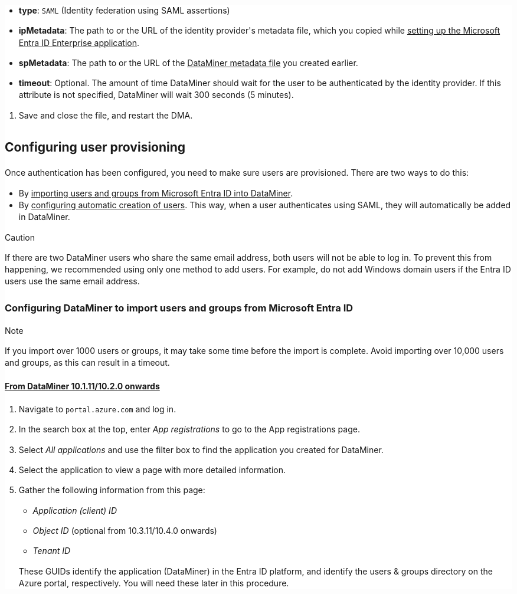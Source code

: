    - **type**: `SAML` (Identity federation using SAML assertions)

   - **ipMetadata**: The path to or the URL of the identity provider's metadata file, which you copied while [setting up the Microsoft Entra ID Enterprise application](#setting-up-a-microsoft-entra-id-enterprise-application).

   - **spMetadata**: The path to or the URL of the [DataMiner metadata file](#creating-a-dataminer-metadata-file) you created earlier.

   - **timeout**: Optional. The amount of time DataMiner should wait for the user to be authenticated by the identity provider. If this attribute is not specified, DataMiner will wait 300 seconds (5 minutes).

1. Save and close the file, and restart the DMA.

## Configuring user provisioning

Once authentication has been configured, you need to make sure users are provisioned. There are two ways to do this:

- By [importing users and groups from Microsoft Entra ID into DataMiner](#configuring-dataminer-to-import-users-and-groups-from-microsoft-entra-id).
- By [configuring automatic creation of users](#configuring-automatic-creation-of-users-authenticated-by-entra-id-using-saml). This way, when a user authenticates using SAML, they will automatically be added in DataMiner.

> [!CAUTION]
> If there are two DataMiner users who share the same email address, both users will not be able to log in. To prevent this from happening, we recommended using only one method to add users. For example, do not add Windows domain users if the Entra ID users use the same email address.

### Configuring DataMiner to import users and groups from Microsoft Entra ID

> [!NOTE]
> If you import over 1000 users or groups, it may take some time before the import is complete. Avoid importing over 10,000 users and groups, as this can result in a timeout.

#### [From DataMiner 10.1.11/10.2.0 onwards](#tab/tabid-1)

1. Navigate to ``portal.azure.com`` and log in.

1. In the search box at the top, enter *App registrations* to go to the App registrations page.

1. Select *All applications* and use the filter box to find the application you created for DataMiner.

1. Select the application to view a page with more detailed information.

1. Gather the following information from this page:

   - *Application (client) ID*

   - *Object ID* (optional from 10.3.11/10.4.0 onwards)

   - *Tenant ID*

   These GUIDs identify the application (DataMiner) in the Entra ID platform, and identify the users & groups directory on the Azure portal, respectively. You will need these later in this procedure.
